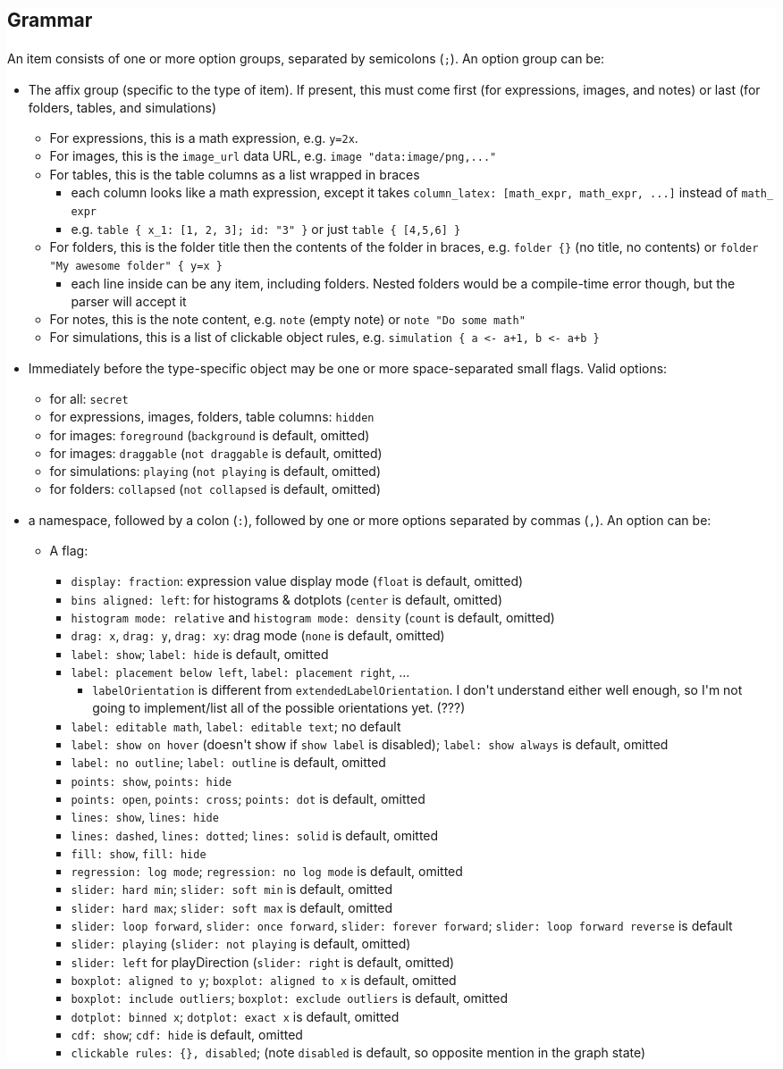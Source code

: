 ## Grammar

An item consists of one or more option groups, separated by semicolons (`;`). An option group can be:

- The affix group (specific to the type of item). If present, this must come first (for expressions, images, and notes) or last (for folders, tables, and simulations)
  - For expressions, this is a math expression, e.g. `y=2x`.
  - For images, this is the `image_url` data URL, e.g. `image "data:image/png,..."`
  - For tables, this is the table columns as a list wrapped in braces
    - each column looks like a math expression, except it takes `column_latex: [math_expr, math_expr, ...]` instead of `math_expr`
    - e.g. `table { x_1: [1, 2, 3]; id: "3" }` or just `table { [4,5,6] }`
  - For folders, this is the folder title then the contents of the folder in braces, e.g. `folder {}` (no title, no contents) or `folder "My awesome folder" { y=x }`
    - each line inside can be any item, including folders. Nested folders would be a compile-time error though, but the parser will accept it
  - For notes, this is the note content, e.g. `note` (empty note) or `note "Do some math"`
  - For simulations, this is a list of clickable object rules, e.g. `simulation { a <- a+1, b <- a+b }`
- Immediately before the type-specific object may be one or more space-separated small flags. Valid options:

  - for all: `secret`
  - for expressions, images, folders, table columns: `hidden`
  - for images: `foreground` (`background` is default, omitted)
  - for images: `draggable` (`not draggable` is default, omitted)
  - for simulations: `playing` (`not playing` is default, omitted)
  - for folders: `collapsed` (`not collapsed` is default, omitted)

- a namespace, followed by a colon (`:`), followed by one or more options separated by commas (`,`). An option can be:

  - A flag:

    - `display: fraction`: expression value display mode (`float` is default, omitted)
    - `bins aligned: left`: for histograms & dotplots (`center` is default, omitted)
    - `histogram mode: relative` and `histogram mode: density` (`count` is default, omitted)
    - `drag: x`, `drag: y`, `drag: xy`: drag mode (`none` is default, omitted)
    - `label: show`; `label: hide` is default, omitted
    - `label: placement below left`, `label: placement right`, ...
      - `labelOrientation` is different from `extendedLabelOrientation`. I don't understand either well enough, so I'm not going to implement/list all of the possible orientations yet. (???)
    - `label: editable math`, `label: editable text`; no default
    - `label: show on hover` (doesn't show if `show label` is disabled); `label: show always` is default, omitted
    - `label: no outline`; `label: outline` is default, omitted
    - `points: show`, `points: hide`
    - `points: open`, `points: cross`; `points: dot` is default, omitted
    - `lines: show`, `lines: hide`
    - `lines: dashed`, `lines: dotted`; `lines: solid` is default, omitted
    - `fill: show`, `fill: hide`
    - `regression: log mode`; `regression: no log mode` is default, omitted
    - `slider: hard min`; `slider: soft min` is default, omitted
    - `slider: hard max`; `slider: soft max` is default, omitted
    - `slider: loop forward`, `slider: once forward`, `slider: forever forward`; `slider: loop forward reverse` is default
    - `slider: playing` (`slider: not playing` is default, omitted)
    - `slider: left` for playDirection (`slider: right` is default, omitted)
    - `boxplot: aligned to y`; `boxplot: aligned to x` is default, omitted
    - `boxplot: include outliers`; `boxplot: exclude outliers` is default, omitted
    - `dotplot: binned x`; `dotplot: exact x` is default, omitted
    - `cdf: show`; `cdf: hide` is default, omitted
    - `clickable rules: {}, disabled`; (note `disabled` is default, so opposite mention in the graph state)
